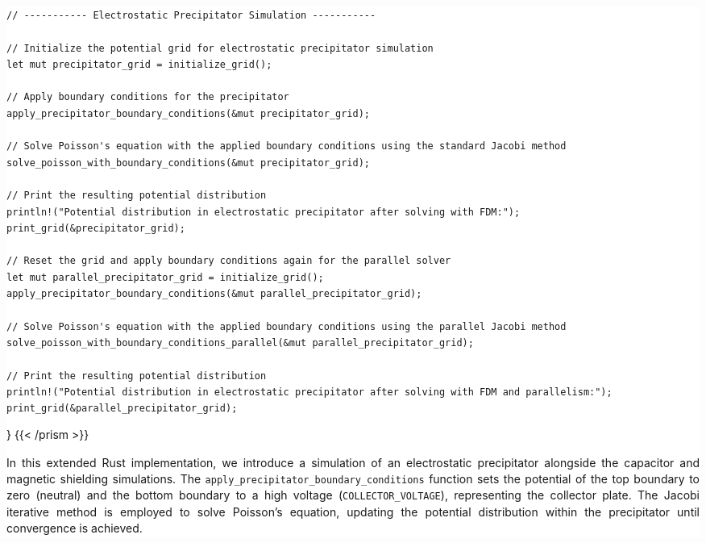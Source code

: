     // ----------- Electrostatic Precipitator Simulation -----------

    // Initialize the potential grid for electrostatic precipitator simulation
    let mut precipitator_grid = initialize_grid();

    // Apply boundary conditions for the precipitator
    apply_precipitator_boundary_conditions(&mut precipitator_grid);

    // Solve Poisson's equation with the applied boundary conditions using the standard Jacobi method
    solve_poisson_with_boundary_conditions(&mut precipitator_grid);

    // Print the resulting potential distribution
    println!("Potential distribution in electrostatic precipitator after solving with FDM:");
    print_grid(&precipitator_grid);

    // Reset the grid and apply boundary conditions again for the parallel solver
    let mut parallel_precipitator_grid = initialize_grid();
    apply_precipitator_boundary_conditions(&mut parallel_precipitator_grid);

    // Solve Poisson's equation with the applied boundary conditions using the parallel Jacobi method
    solve_poisson_with_boundary_conditions_parallel(&mut parallel_precipitator_grid);

    // Print the resulting potential distribution
    println!("Potential distribution in electrostatic precipitator after solving with FDM and parallelism:");
    print_grid(&parallel_precipitator_grid);
}
{{< /prism >}}
<p style="text-align: justify;">
In this extended Rust implementation, we introduce a simulation of an electrostatic precipitator alongside the capacitor and magnetic shielding simulations. The <code>apply_precipitator_boundary_conditions</code> function sets the potential of the top boundary to zero (neutral) and the bottom boundary to a high voltage (<code>COLLECTOR_VOLTAGE</code>), representing the collector plate. The Jacobi iterative method is employed to solve Poisson’s equation, updating the potential distribution within the precipitator until convergence is achieved.
</p>

<p style="text-align: justify;">
